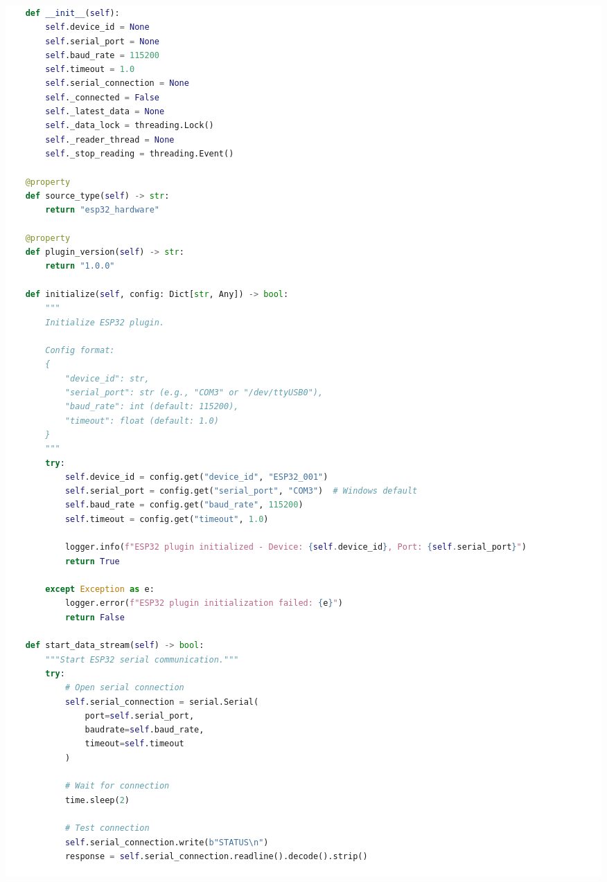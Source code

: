 ```python
    def __init__(self):
        self.device_id = None
        self.serial_port = None
        self.baud_rate = 115200
        self.timeout = 1.0
        self.serial_connection = None
        self._connected = False
        self._latest_data = None
        self._data_lock = threading.Lock()
        self._reader_thread = None
        self._stop_reading = threading.Event()
    
    @property
    def source_type(self) -> str:
        return "esp32_hardware"
    
    @property
    def plugin_version(self) -> str:
        return "1.0.0"
    
    def initialize(self, config: Dict[str, Any]) -> bool:
        """
        Initialize ESP32 plugin.
        
        Config format:
        {
            "device_id": str,
            "serial_port": str (e.g., "COM3" or "/dev/ttyUSB0"),
            "baud_rate": int (default: 115200),
            "timeout": float (default: 1.0)
        }
        """
        try:
            self.device_id = config.get("device_id", "ESP32_001")
            self.serial_port = config.get("serial_port", "COM3")  # Windows default
            self.baud_rate = config.get("baud_rate", 115200)
            self.timeout = config.get("timeout", 1.0)
            
            logger.info(f"ESP32 plugin initialized - Device: {self.device_id}, Port: {self.serial_port}")
            return True
            
        except Exception as e:
            logger.error(f"ESP32 plugin initialization failed: {e}")
            return False
    
    def start_data_stream(self) -> bool:
        """Start ESP32 serial communication."""
        try:
            # Open serial connection
            self.serial_connection = serial.Serial(
                port=self.serial_port,
                baudrate=self.baud_rate,
                timeout=self.timeout
            )
            
            # Wait for connection
            time.sleep(2)
            
            # Test connection
            self.serial_connection.write(b"STATUS\n")
            response = self.serial_connection.readline().decode().strip()
            
```